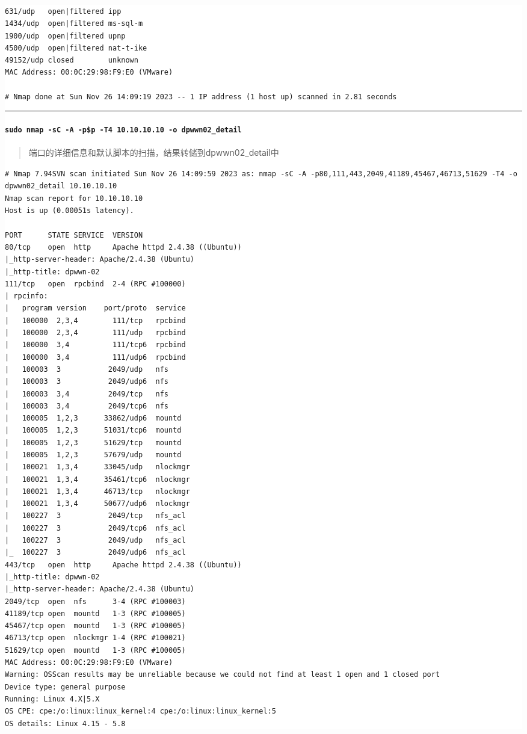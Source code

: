```
631/udp   open|filtered ipp
1434/udp  open|filtered ms-sql-m
1900/udp  open|filtered upnp
4500/udp  open|filtered nat-t-ike
49152/udp closed        unknown
MAC Address: 00:0C:29:98:F9:E0 (VMware)

# Nmap done at Sun Nov 26 14:09:19 2023 -- 1 IP address (1 host up) scanned in 2.81 seconds
```

*********
#### `sudo nmap -sC -A -p$p -T4 10.10.10.10 -o dpwwn02_detail`
>端口的详细信息和默认脚本的扫描，结果转储到dpwwn02_detail中

```
# Nmap 7.94SVN scan initiated Sun Nov 26 14:09:59 2023 as: nmap -sC -A -p80,111,443,2049,41189,45467,46713,51629 -T4 -o dpwwn02_detail 10.10.10.10
Nmap scan report for 10.10.10.10
Host is up (0.00051s latency).

PORT      STATE SERVICE  VERSION
80/tcp    open  http     Apache httpd 2.4.38 ((Ubuntu))
|_http-server-header: Apache/2.4.38 (Ubuntu)
|_http-title: dpwwn-02
111/tcp   open  rpcbind  2-4 (RPC #100000)
| rpcinfo: 
|   program version    port/proto  service
|   100000  2,3,4        111/tcp   rpcbind
|   100000  2,3,4        111/udp   rpcbind
|   100000  3,4          111/tcp6  rpcbind
|   100000  3,4          111/udp6  rpcbind
|   100003  3           2049/udp   nfs
|   100003  3           2049/udp6  nfs
|   100003  3,4         2049/tcp   nfs
|   100003  3,4         2049/tcp6  nfs
|   100005  1,2,3      33862/udp6  mountd
|   100005  1,2,3      51031/tcp6  mountd
|   100005  1,2,3      51629/tcp   mountd
|   100005  1,2,3      57679/udp   mountd
|   100021  1,3,4      33045/udp   nlockmgr
|   100021  1,3,4      35461/tcp6  nlockmgr
|   100021  1,3,4      46713/tcp   nlockmgr
|   100021  1,3,4      50677/udp6  nlockmgr
|   100227  3           2049/tcp   nfs_acl
|   100227  3           2049/tcp6  nfs_acl
|   100227  3           2049/udp   nfs_acl
|_  100227  3           2049/udp6  nfs_acl
443/tcp   open  http     Apache httpd 2.4.38 ((Ubuntu))
|_http-title: dpwwn-02
|_http-server-header: Apache/2.4.38 (Ubuntu)
2049/tcp  open  nfs      3-4 (RPC #100003)
41189/tcp open  mountd   1-3 (RPC #100005)
45467/tcp open  mountd   1-3 (RPC #100005)
46713/tcp open  nlockmgr 1-4 (RPC #100021)
51629/tcp open  mountd   1-3 (RPC #100005)
MAC Address: 00:0C:29:98:F9:E0 (VMware)
Warning: OSScan results may be unreliable because we could not find at least 1 open and 1 closed port
Device type: general purpose
Running: Linux 4.X|5.X
OS CPE: cpe:/o:linux:linux_kernel:4 cpe:/o:linux:linux_kernel:5
OS details: Linux 4.15 - 5.8
```